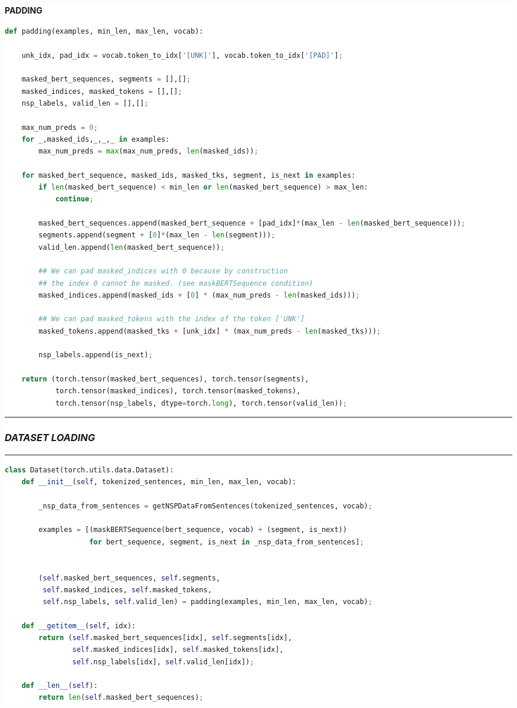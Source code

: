 
**PADDING**


```python
def padding(examples, min_len, max_len, vocab):
    
    unk_idx, pad_idx = vocab.token_to_idx['[UNK]'], vocab.token_to_idx['[PAD]'];
    
    masked_bert_sequences, segments = [],[];
    masked_indices, masked_tokens = [],[];
    nsp_labels, valid_len = [],[];
    
    max_num_preds = 0;
    for _,masked_ids,_,_,_ in examples: 
        max_num_preds = max(max_num_preds, len(masked_ids));
    
    for masked_bert_sequence, masked_ids, masked_tks, segment, is_next in examples:
        if len(masked_bert_sequence) < min_len or len(masked_bert_sequence) > max_len:
            continue;
            
        masked_bert_sequences.append(masked_bert_sequence + [pad_idx]*(max_len - len(masked_bert_sequence)));
        segments.append(segment + [0]*(max_len - len(segment)));
        valid_len.append(len(masked_bert_sequence));
        
        ## We can pad masked_indices with 0 because by construction 
        ## the index 0 cannot be masked. (see maskBERTSequence condition)
        masked_indices.append(masked_ids + [0] * (max_num_preds - len(masked_ids)));
        
        ## We can pad masked_tokens with the index of the token ['UNK']
        masked_tokens.append(masked_tks + [unk_idx] * (max_num_preds - len(masked_tks)));
        
        nsp_labels.append(is_next);

    return (torch.tensor(masked_bert_sequences), torch.tensor(segments), 
            torch.tensor(masked_indices), torch.tensor(masked_tokens),
            torch.tensor(nsp_labels, dtype=torch.long), torch.tensor(valid_len));
```

***
### *DATASET LOADING*
***


```python
class Dataset(torch.utils.data.Dataset):
    def __init__(self, tokenized_sentences, min_len, max_len, vocab):
        
        _nsp_data_from_sentences = getNSPDataFromSentences(tokenized_sentences, vocab);
        
        examples = [(maskBERTSequence(bert_sequence, vocab) + (segment, is_next))
                    for bert_sequence, segment, is_next in _nsp_data_from_sentences];
        
        
        (self.masked_bert_sequences, self.segments, 
         self.masked_indices, self.masked_tokens, 
         self.nsp_labels, self.valid_len) = padding(examples, min_len, max_len, vocab);
        
    def __getitem__(self, idx):
        return (self.masked_bert_sequences[idx], self.segments[idx], 
                self.masked_indices[idx], self.masked_tokens[idx], 
                self.nsp_labels[idx], self.valid_len[idx]);
    
    def __len__(self):
        return len(self.masked_bert_sequences);
```